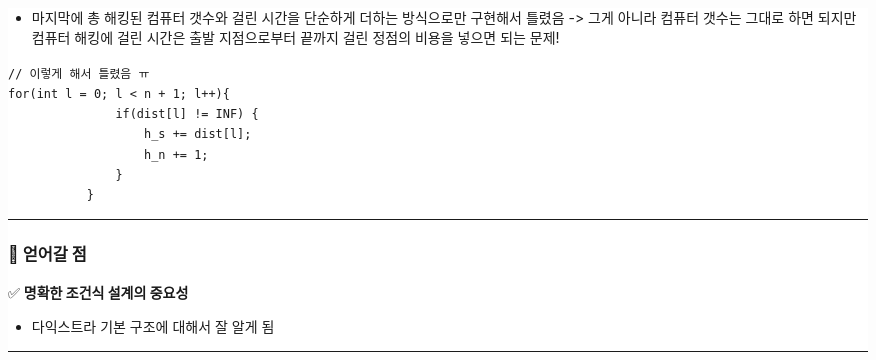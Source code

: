- 마지막에 총 해킹된 컴퓨터 갯수와 걸린 시간을 단순하게 더하는 방식으로만 구현해서 틀렸음
  -> 그게 아니라 컴퓨터 갯수는 그대로 하면 되지만 컴퓨터 해킹에 걸린 시간은 출발 지점으로부터 끝까지 걸린 정점의 비용을 넣으면 되는 문제! 
 ```
// 이렇게 해서 틀렸음 ㅠ
for(int l = 0; l < n + 1; l++){
                if(dist[l] != INF) {
                    h_s += dist[l];
                    h_n += 1;
                }
            }

```

---

### 📌 **얻어갈 점**

✅ **명확한 조건식 설계의 중요성**

- 다익스트라 기본 구조에 대해서 잘 알게 됨

---
